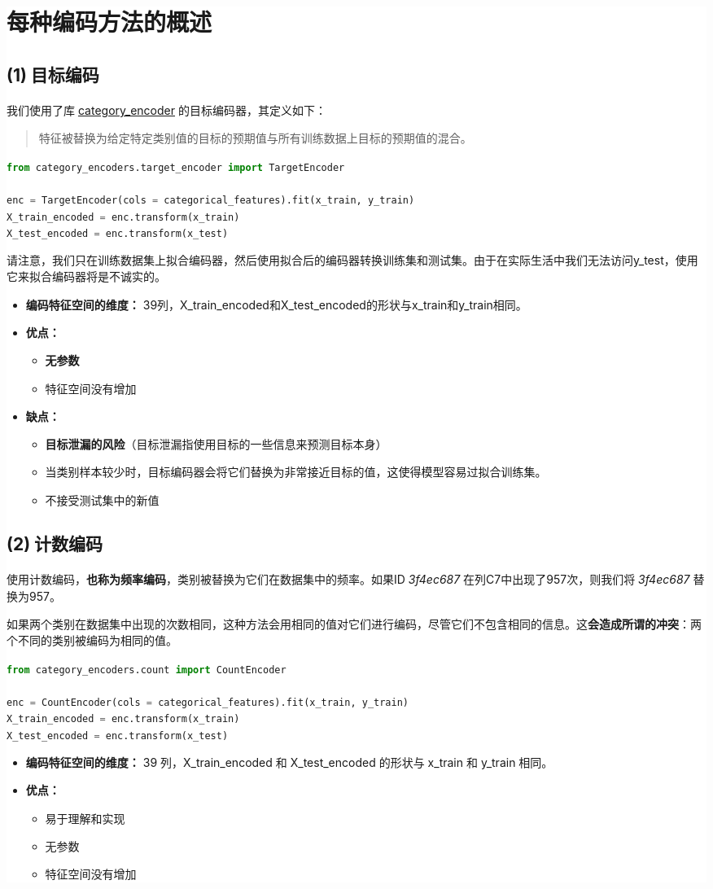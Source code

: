 # 每种编码方法的概述

## (1) 目标编码

我们使用了库 [category_encoder](https://contrib.scikit-learn.org/category_encoders/targetencoder.html) 的目标编码器，其定义如下：

> 特征被替换为给定特定类别值的目标的预期值与所有训练数据上目标的预期值的混合。

```py
from category_encoders.target_encoder import TargetEncoder

enc = TargetEncoder(cols = categorical_features).fit(x_train, y_train)
X_train_encoded = enc.transform(x_train)
X_test_encoded = enc.transform(x_test)
```

请注意，我们只在训练数据集上拟合编码器，然后使用拟合后的编码器转换训练集和测试集。由于在实际生活中我们无法访问y_test，使用它来拟合编码器将是不诚实的。

+   **编码特征空间的维度：** 39列，X_train_encoded和X_test_encoded的形状与x_train和y_train相同。

+   **优点：**

    - **无参数**

    - 特征空间没有增加

+   **缺点：**

    - **目标泄漏的风险**（目标泄漏指使用目标的一些信息来预测目标本身）

    - 当类别样本较少时，目标编码器会将它们替换为非常接近目标的值，这使得模型容易过拟合训练集。

    - 不接受测试集中的新值

## (2) 计数编码

使用计数编码，**也称为频率编码**，类别被替换为它们在数据集中的频率。如果ID *3f4ec687* 在列C7中出现了957次，则我们将 *3f4ec687* 替换为957。

如果两个类别在数据集中出现的次数相同，这种方法会用相同的值对它们进行编码，尽管它们不包含相同的信息。这**会造成所谓的冲突**：两个不同的类别被编码为相同的值。

```py
from category_encoders.count import CountEncoder

enc = CountEncoder(cols = categorical_features).fit(x_train, y_train)
X_train_encoded = enc.transform(x_train)
X_test_encoded = enc.transform(x_test)
```

+   **编码特征空间的维度：** 39 列，X_train_encoded 和 X_test_encoded 的形状与 x_train 和 y_train 相同。

+   **优点：**

    - 易于理解和实现

    - 无参数

    - 特征空间没有增加
